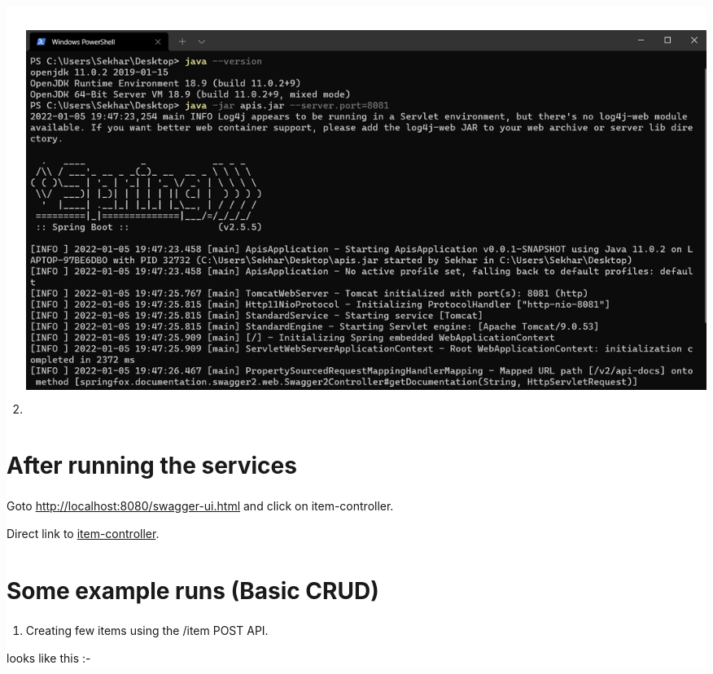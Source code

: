 2) <img alt="how_to_run 2" height="500" src="./res/images/how_to_run_2.png?raw=true" title="how_to_run_2"/>


# After running the services

Goto [http://localhost:8080/swagger-ui.html](http://localhost:8080/swagger-ui.html) and click on item-controller.

Direct link to [item-controller](http://localhost:8080/swagger-ui.html#/item45controller). 


# Some example runs (Basic CRUD)

1) Creating few items using the /item POST API.

looks like this :-
